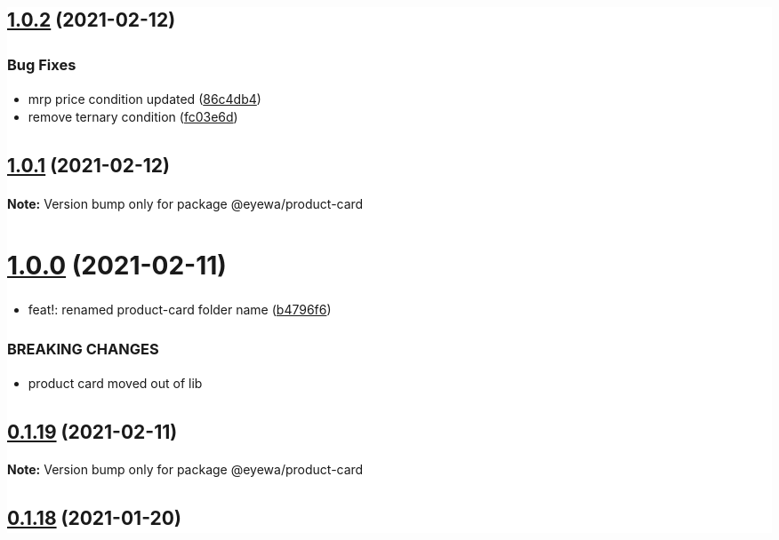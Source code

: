 



## [1.0.2](https://github.com/GunjanjainEyewa/fe-core/compare/@eyewa/product-card@1.0.1...@eyewa/product-card@1.0.2) (2021-02-12)


### Bug Fixes

* mrp price condition updated ([86c4db4](https://github.com/GunjanjainEyewa/fe-core/commit/86c4db43a7f6ee1074f3b88eaf06d68aca7150d4))
* remove ternary condition ([fc03e6d](https://github.com/GunjanjainEyewa/fe-core/commit/fc03e6d407408997d6535e131a9899b3e225e118))





## [1.0.1](https://github.com/GunjanjainEyewa/fe-core/compare/@eyewa/product-card@1.0.0...@eyewa/product-card@1.0.1) (2021-02-12)

**Note:** Version bump only for package @eyewa/product-card





# [1.0.0](https://github.com/GunjanjainEyewa/fe-core/compare/@eyewa/product-card@0.1.19...@eyewa/product-card@1.0.0) (2021-02-11)


* feat!: renamed product-card folder name ([b4796f6](https://github.com/GunjanjainEyewa/fe-core/commit/b4796f65097b51f591d764ea41b64862beb16136))


### BREAKING CHANGES

* product card moved out of lib





## [0.1.19](https://github.com/GunjanjainEyewa/fe-core/compare/@eyewa/product-card@0.1.18...@eyewa/product-card@0.1.19) (2021-02-11)

**Note:** Version bump only for package @eyewa/product-card





## [0.1.18](https://github.com/GunjanjainEyewa/fe-core/compare/@eyewa/product-card@0.1.17...@eyewa/product-card@0.1.18) (2021-01-20)
